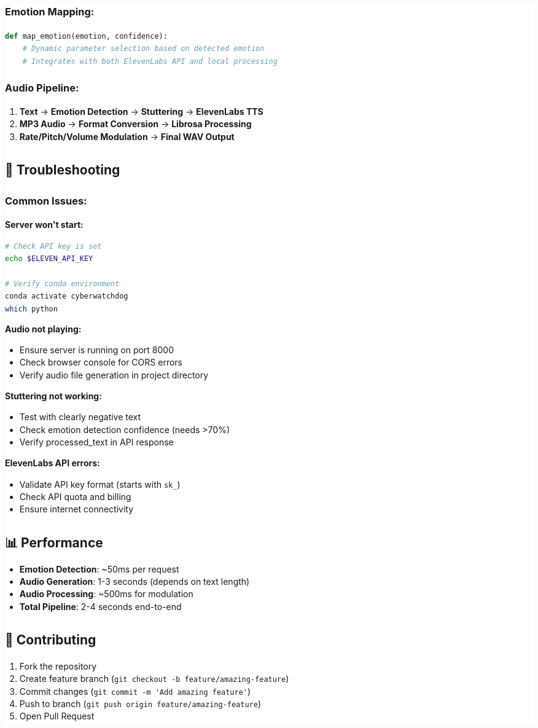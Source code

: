 ### **Emotion Mapping:**
```python
def map_emotion(emotion, confidence):
    # Dynamic parameter selection based on detected emotion
    # Integrates with both ElevenLabs API and local processing
```

### **Audio Pipeline:**
1. **Text** → **Emotion Detection** → **Stuttering** → **ElevenLabs TTS** 
2. **MP3 Audio** → **Format Conversion** → **Librosa Processing** 
3. **Rate/Pitch/Volume Modulation** → **Final WAV Output**

## 🐛 Troubleshooting

### **Common Issues:**

**Server won't start:**
```bash
# Check API key is set
echo $ELEVEN_API_KEY

# Verify conda environment
conda activate cyberwatchdog
which python
```

**Audio not playing:**
- Ensure server is running on port 8000
- Check browser console for CORS errors
- Verify audio file generation in project directory

**Stuttering not working:**
- Test with clearly negative text
- Check emotion detection confidence (needs >70%)
- Verify processed_text in API response

**ElevenLabs API errors:**
- Validate API key format (starts with `sk_`)
- Check API quota and billing
- Ensure internet connectivity

## 📊 Performance

- **Emotion Detection**: ~50ms per request
- **Audio Generation**: 1-3 seconds (depends on text length)
- **Audio Processing**: ~500ms for modulation
- **Total Pipeline**: 2-4 seconds end-to-end

## 🤝 Contributing

1. Fork the repository
2. Create feature branch (`git checkout -b feature/amazing-feature`)
3. Commit changes (`git commit -m 'Add amazing feature'`)
4. Push to branch (`git push origin feature/amazing-feature`)
5. Open Pull Request
